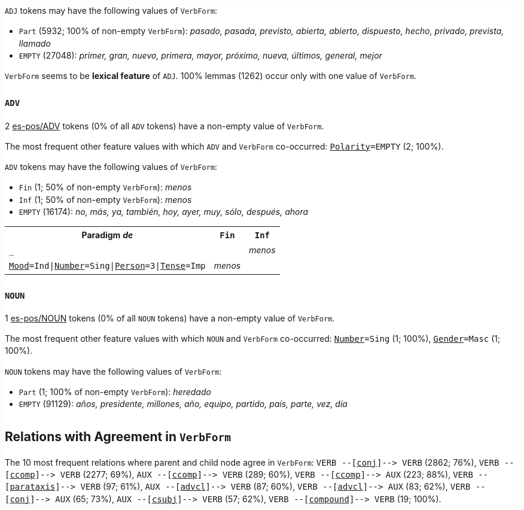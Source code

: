 `ADJ` tokens may have the following values of `VerbForm`:

* `Part` (5932; 100% of non-empty `VerbForm`): <em>pasado, pasada, previsto, abierta, abierto, dispuesto, hecho, privado, prevista, llamado</em>
* `EMPTY` (27048): <em>primer, gran, nuevo, primera, mayor, próximo, nueva, últimos, general, mejor</em>

`VerbForm` seems to be **lexical feature** of `ADJ`. 100% lemmas (1262) occur only with one value of `VerbForm`.

### `ADV`

2 [es-pos/ADV]() tokens (0% of all `ADV` tokens) have a non-empty value of `VerbForm`.

The most frequent other feature values with which `ADV` and `VerbForm` co-occurred: <tt><a href="Polarity.html">Polarity</a>=EMPTY</tt> (2; 100%).

`ADV` tokens may have the following values of `VerbForm`:

* `Fin` (1; 50% of non-empty `VerbForm`): <em>menos</em>
* `Inf` (1; 50% of non-empty `VerbForm`): <em>menos</em>
* `EMPTY` (16174): <em>no, más, ya, también, hoy, ayer, muy, sólo, después, ahora</em>

<table>
  <tr><th>Paradigm <i>de</i></th><th><tt>Fin</tt></th><th><tt>Inf</tt></th></tr>
  <tr><td><tt>_</tt></td><td></td><td><em>menos</em></td></tr>
  <tr><td><tt><a href="Mood.html">Mood</a>=Ind|<a href="Number.html">Number</a>=Sing|<a href="Person.html">Person</a>=3|<a href="Tense.html">Tense</a>=Imp</tt></td><td><em>menos</em></td><td></td></tr>
</table>

### `NOUN`

1 [es-pos/NOUN]() tokens (0% of all `NOUN` tokens) have a non-empty value of `VerbForm`.

The most frequent other feature values with which `NOUN` and `VerbForm` co-occurred: <tt><a href="Number.html">Number</a>=Sing</tt> (1; 100%), <tt><a href="Gender.html">Gender</a>=Masc</tt> (1; 100%).

`NOUN` tokens may have the following values of `VerbForm`:

* `Part` (1; 100% of non-empty `VerbForm`): <em>heredado</em>
* `EMPTY` (91129): <em>años, presidente, millones, año, equipo, partido, país, parte, vez, día</em>

## Relations with Agreement in `VerbForm`

The 10 most frequent relations where parent and child node agree in `VerbForm`:
<tt>VERB --[<a href="../dep/conj.html">conj</a>]--> VERB</tt> (2862; 76%),
<tt>VERB --[<a href="../dep/ccomp.html">ccomp</a>]--> VERB</tt> (2277; 69%),
<tt>AUX --[<a href="../dep/ccomp.html">ccomp</a>]--> VERB</tt> (289; 60%),
<tt>VERB --[<a href="../dep/ccomp.html">ccomp</a>]--> AUX</tt> (223; 88%),
<tt>VERB --[<a href="../dep/parataxis.html">parataxis</a>]--> VERB</tt> (97; 61%),
<tt>AUX --[<a href="../dep/advcl.html">advcl</a>]--> VERB</tt> (87; 60%),
<tt>VERB --[<a href="../dep/advcl.html">advcl</a>]--> AUX</tt> (83; 62%),
<tt>VERB --[<a href="../dep/conj.html">conj</a>]--> AUX</tt> (65; 73%),
<tt>AUX --[<a href="../dep/csubj.html">csubj</a>]--> VERB</tt> (57; 62%),
<tt>VERB --[<a href="../dep/compound.html">compound</a>]--> VERB</tt> (19; 100%).

